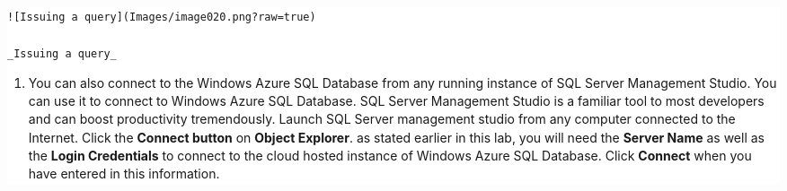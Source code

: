 	![Issuing a query](Images/image020.png?raw=true)

	_Issuing a query_

1. You can also connect to the Windows Azure SQL Database from any running instance of SQL Server Management Studio. You can use it to connect to Windows Azure SQL Database. SQL Server Management Studio is a familiar tool to most developers and can boost productivity tremendously.  Launch SQL Server management studio from any computer connected to the Internet. Click the **Connect button** on **Object Explorer**. as stated earlier in this lab, you will need the **Server Name** as well as the **Login Credentials** to connect to the cloud hosted instance of Windows Azure SQL Database. Click **Connect** when you have entered in this information. 
